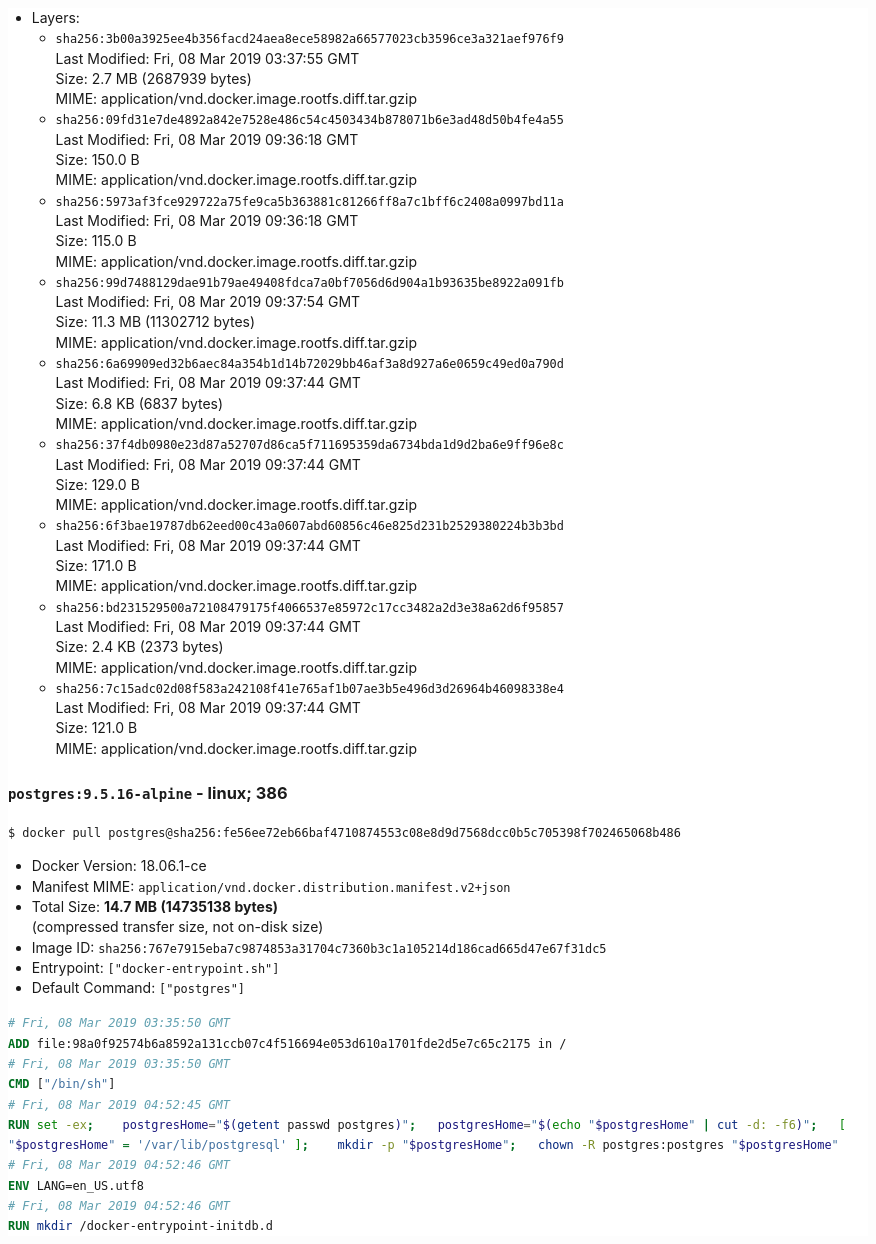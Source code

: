 -	Layers:
	-	`sha256:3b00a3925ee4b356facd24aea8ece58982a66577023cb3596ce3a321aef976f9`  
		Last Modified: Fri, 08 Mar 2019 03:37:55 GMT  
		Size: 2.7 MB (2687939 bytes)  
		MIME: application/vnd.docker.image.rootfs.diff.tar.gzip
	-	`sha256:09fd31e7de4892a842e7528e486c54c4503434b878071b6e3ad48d50b4fe4a55`  
		Last Modified: Fri, 08 Mar 2019 09:36:18 GMT  
		Size: 150.0 B  
		MIME: application/vnd.docker.image.rootfs.diff.tar.gzip
	-	`sha256:5973af3fce929722a75fe9ca5b363881c81266ff8a7c1bff6c2408a0997bd11a`  
		Last Modified: Fri, 08 Mar 2019 09:36:18 GMT  
		Size: 115.0 B  
		MIME: application/vnd.docker.image.rootfs.diff.tar.gzip
	-	`sha256:99d7488129dae91b79ae49408fdca7a0bf7056d6d904a1b93635be8922a091fb`  
		Last Modified: Fri, 08 Mar 2019 09:37:54 GMT  
		Size: 11.3 MB (11302712 bytes)  
		MIME: application/vnd.docker.image.rootfs.diff.tar.gzip
	-	`sha256:6a69909ed32b6aec84a354b1d14b72029bb46af3a8d927a6e0659c49ed0a790d`  
		Last Modified: Fri, 08 Mar 2019 09:37:44 GMT  
		Size: 6.8 KB (6837 bytes)  
		MIME: application/vnd.docker.image.rootfs.diff.tar.gzip
	-	`sha256:37f4db0980e23d87a52707d86ca5f711695359da6734bda1d9d2ba6e9ff96e8c`  
		Last Modified: Fri, 08 Mar 2019 09:37:44 GMT  
		Size: 129.0 B  
		MIME: application/vnd.docker.image.rootfs.diff.tar.gzip
	-	`sha256:6f3bae19787db62eed00c43a0607abd60856c46e825d231b2529380224b3b3bd`  
		Last Modified: Fri, 08 Mar 2019 09:37:44 GMT  
		Size: 171.0 B  
		MIME: application/vnd.docker.image.rootfs.diff.tar.gzip
	-	`sha256:bd231529500a72108479175f4066537e85972c17cc3482a2d3e38a62d6f95857`  
		Last Modified: Fri, 08 Mar 2019 09:37:44 GMT  
		Size: 2.4 KB (2373 bytes)  
		MIME: application/vnd.docker.image.rootfs.diff.tar.gzip
	-	`sha256:7c15adc02d08f583a242108f41e765af1b07ae3b5e496d3d26964b46098338e4`  
		Last Modified: Fri, 08 Mar 2019 09:37:44 GMT  
		Size: 121.0 B  
		MIME: application/vnd.docker.image.rootfs.diff.tar.gzip

### `postgres:9.5.16-alpine` - linux; 386

```console
$ docker pull postgres@sha256:fe56ee72eb66baf4710874553c08e8d9d7568dcc0b5c705398f702465068b486
```

-	Docker Version: 18.06.1-ce
-	Manifest MIME: `application/vnd.docker.distribution.manifest.v2+json`
-	Total Size: **14.7 MB (14735138 bytes)**  
	(compressed transfer size, not on-disk size)
-	Image ID: `sha256:767e7915eba7c9874853a31704c7360b3c1a105214d186cad665d47e67f31dc5`
-	Entrypoint: `["docker-entrypoint.sh"]`
-	Default Command: `["postgres"]`

```dockerfile
# Fri, 08 Mar 2019 03:35:50 GMT
ADD file:98a0f92574b6a8592a131ccb07c4f516694e053d610a1701fde2d5e7c65c2175 in / 
# Fri, 08 Mar 2019 03:35:50 GMT
CMD ["/bin/sh"]
# Fri, 08 Mar 2019 04:52:45 GMT
RUN set -ex; 	postgresHome="$(getent passwd postgres)"; 	postgresHome="$(echo "$postgresHome" | cut -d: -f6)"; 	[ "$postgresHome" = '/var/lib/postgresql' ]; 	mkdir -p "$postgresHome"; 	chown -R postgres:postgres "$postgresHome"
# Fri, 08 Mar 2019 04:52:46 GMT
ENV LANG=en_US.utf8
# Fri, 08 Mar 2019 04:52:46 GMT
RUN mkdir /docker-entrypoint-initdb.d
```